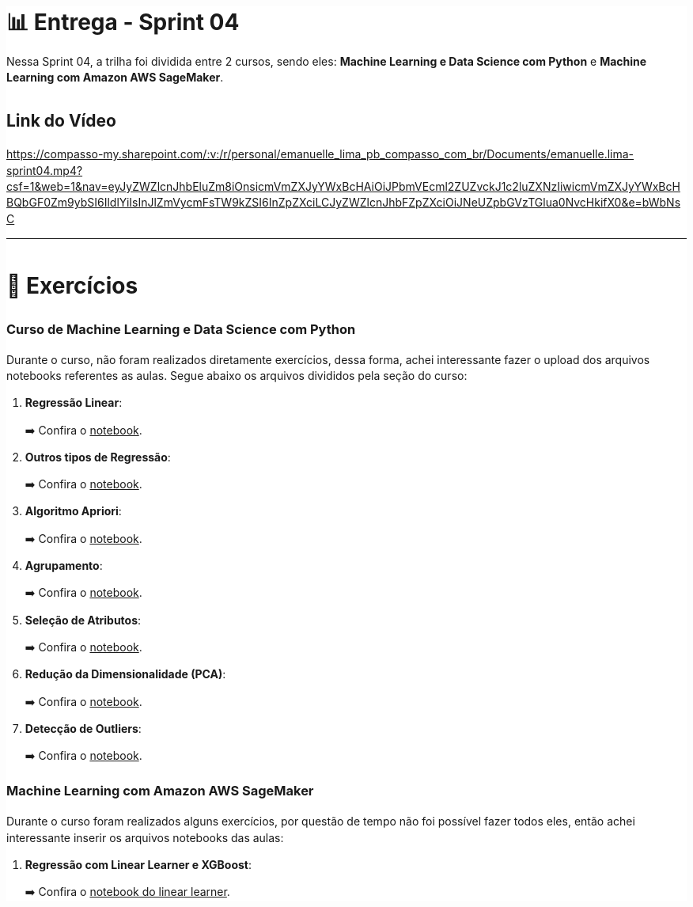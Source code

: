 # 📊 Entrega - Sprint 04

Nessa Sprint 04, a trilha foi dividida entre 2 cursos, sendo eles: **Machine Learning e Data Science com Python** e **Machine Learning com Amazon AWS SageMaker**.

## Link do Vídeo
https://compasso-my.sharepoint.com/:v:/r/personal/emanuelle_lima_pb_compasso_com_br/Documents/emanuelle.lima-sprint04.mp4?csf=1&web=1&nav=eyJyZWZlcnJhbEluZm8iOnsicmVmZXJyYWxBcHAiOiJPbmVEcml2ZUZvckJ1c2luZXNzIiwicmVmZXJyYWxBcHBQbGF0Zm9ybSI6IldlYiIsInJlZmVycmFsTW9kZSI6InZpZXciLCJyZWZlcnJhbFZpZXciOiJNeUZpbGVzTGlua0NvcHkifX0&e=bWbNsC

---

# 📝 Exercícios

### Curso de Machine Learning e Data Science com Python
Durante o curso, não foram realizados diretamente exercícios, dessa forma, achei interessante fazer o upload dos arquivos notebooks referentes as aulas. Segue abaixo os arquivos divididos pela seção do curso:
1. **Regressão Linear**:

    ➡️ Confira o [notebook](./exercicios/curso%20machine%20learning/regressao-linear.ipynb).

2. **Outros tipos de Regressão**:

    ➡️ Confira o [notebook](./exercicios/curso%20machine%20learning/outras-regressoes.ipynb).    

3. **Algoritmo Apriori**:

    ➡️ Confira o [notebook](./exercicios/curso%20machine%20learning/apriori.ipynb).

4. **Agrupamento**:

    ➡️ Confira o [notebook](./exercicios/curso%20machine%20learning/agrupamento.ipynb).

5. **Seleção de Atributos**:

    ➡️ Confira o [notebook](./exercicios/curso%20machine%20learning/selecao-atributos.ipynb).

6. **Redução da Dimensionalidade (PCA)**:

    ➡️ Confira o [notebook](./exercicios/curso%20machine%20learning/reducao-dimensionalidade.ipynb).

5. **Detecção de Outliers**:

    ➡️ Confira o [notebook](./exercicios/curso%20machine%20learning/outliers.ipynb).


### Machine Learning com Amazon AWS SageMaker
Durante o curso foram realizados alguns exercícios, por questão de tempo não foi possível fazer todos eles, então achei interessante inserir os arquivos notebooks das aulas:

1. **Regressão com Linear Learner e XGBoost**:

    ➡️ Confira o [notebook do linear learner](./exercicios/curso%20amazon%20sagemaker/01%20-%20regressao/learner-houses.ipynb).
